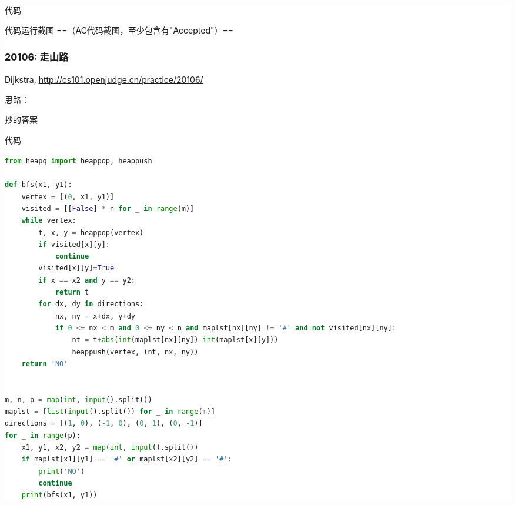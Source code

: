 
代码

```python

```



代码运行截图 ==（AC代码截图，至少包含有"Accepted"）==





### 20106: 走山路

Dijkstra, http://cs101.openjudge.cn/practice/20106/



思路：

抄的答案

代码

```python
from heapq import heappop, heappush

def bfs(x1, y1):
    vertex = [(0, x1, y1)]
    visited = [[False] * n for _ in range(m)]
    while vertex:
        t, x, y = heappop(vertex)
        if visited[x][y]:
            continue
        visited[x][y]=True
        if x == x2 and y == y2:
            return t
        for dx, dy in directions:
            nx, ny = x+dx, y+dy
            if 0 <= nx < m and 0 <= ny < n and maplst[nx][ny] != '#' and not visited[nx][ny]:
                nt = t+abs(int(maplst[nx][ny])-int(maplst[x][y]))
                heappush(vertex, (nt, nx, ny))
    return 'NO'


m, n, p = map(int, input().split())
maplst = [list(input().split()) for _ in range(m)]
directions = [(1, 0), (-1, 0), (0, 1), (0, -1)]
for _ in range(p):
    x1, y1, x2, y2 = map(int, input().split())
    if maplst[x1][y1] == '#' or maplst[x2][y2] == '#':
        print('NO')
        continue
    print(bfs(x1, y1))
```
